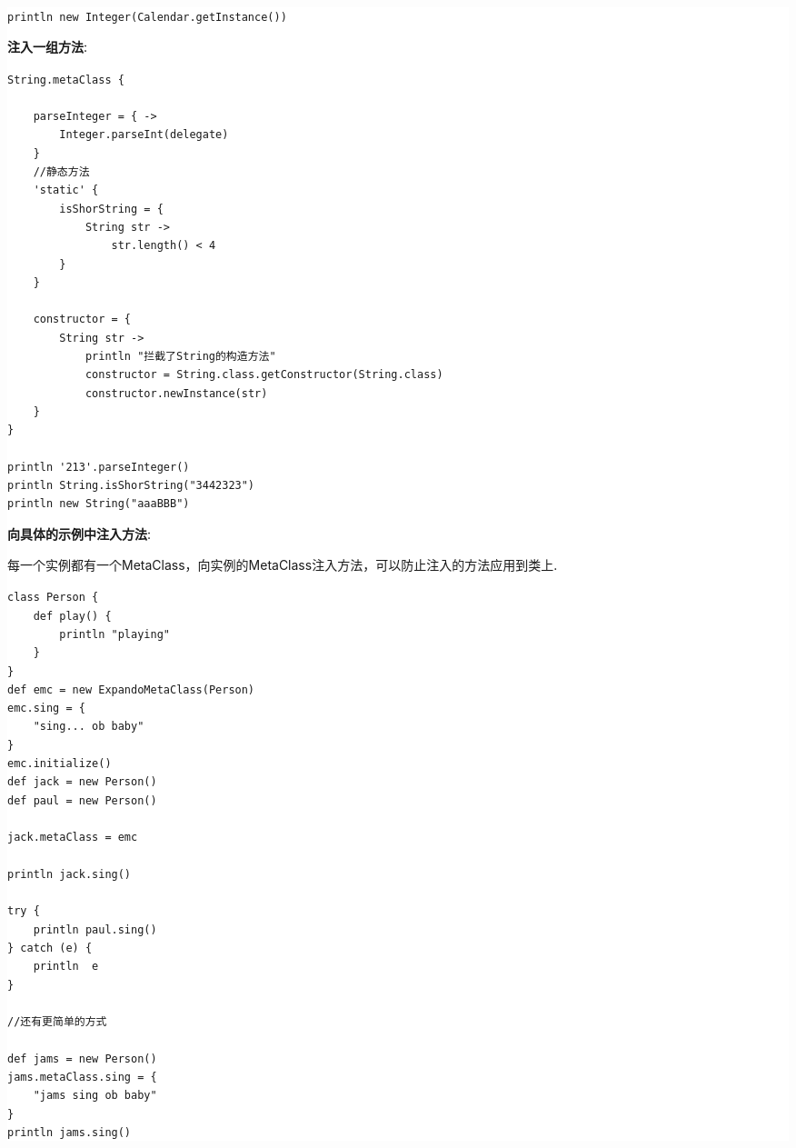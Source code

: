 ```
println new Integer(Calendar.getInstance())
```
**注入一组方法**:
```
String.metaClass {

    parseInteger = { ->
        Integer.parseInt(delegate)
    }
    //静态方法
    'static' {
        isShorString = {
            String str ->
                str.length() < 4
        }
    }

    constructor = {
        String str ->
            println "拦截了String的构造方法"
            constructor = String.class.getConstructor(String.class)
            constructor.newInstance(str)
    }
}

println '213'.parseInteger()
println String.isShorString("3442323")
println new String("aaaBBB")
```
**向具体的示例中注入方法**:

每一个实例都有一个MetaClass，向实例的MetaClass注入方法，可以防止注入的方法应用到类上.
```
class Person {
    def play() {
        println "playing"
    }
}
def emc = new ExpandoMetaClass(Person)
emc.sing = {
    "sing... ob baby"
}
emc.initialize()
def jack = new Person()
def paul = new Person()

jack.metaClass = emc

println jack.sing()

try {
    println paul.sing()
} catch (e) {
    println  e
}

//还有更简单的方式

def jams = new Person()
jams.metaClass.sing = {
    "jams sing ob baby"
}
println jams.sing()

```